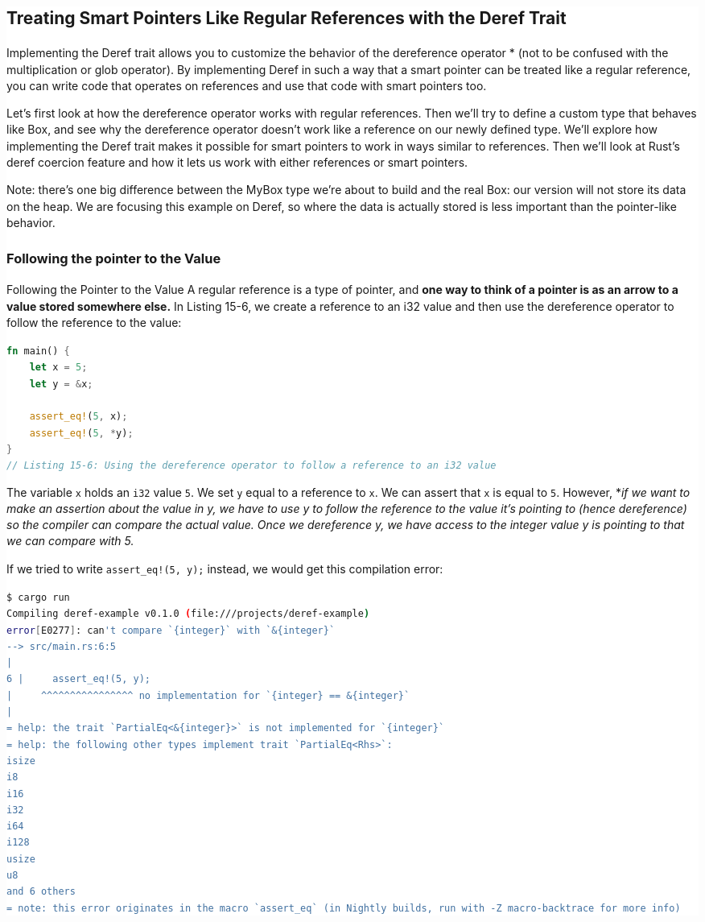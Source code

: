 ## Treating Smart Pointers Like Regular References with the Deref Trait

Implementing the Deref trait allows you to customize the behavior of the dereference operator * (not to be confused with the multiplication or glob operator). By implementing Deref in such a way that a smart pointer can be treated like a regular reference, you can write code that operates on references and use that code with smart pointers too.

Let’s first look at how the dereference operator works with regular references. Then we’ll try to define a custom type that behaves like Box<T>, and see why the dereference operator doesn’t work like a reference on our newly defined type. We’ll explore how implementing the Deref trait makes it possible for smart pointers to work in ways similar to references. Then we’ll look at Rust’s deref coercion feature and how it lets us work with either references or smart pointers.

Note: there’s one big difference between the MyBox<T> type we’re about to build and the real Box<T>: our version will not store its data on the heap. We are focusing this example on Deref, so where the data is actually stored is less important than the pointer-like behavior.

### Following the pointer to the Value

Following the Pointer to the Value
A regular reference is a type of pointer, and **one way to think of a pointer is as an arrow to a value stored somewhere else.** In Listing 15-6, we create a reference to an i32 value and then use the dereference operator to follow the reference to the value:


```rust
fn main() {
    let x = 5;
    let y = &x;

    assert_eq!(5, x);
    assert_eq!(5, *y);
}
// Listing 15-6: Using the dereference operator to follow a reference to an i32 value
```

The variable `x` holds an `i32` value `5`. We set `y` equal to a reference to `x`. We can assert that `x` is equal to `5`. However, **if we want to make an assertion about the value in y, we have to use *y to follow the reference to the value it’s pointing to (hence dereference) so the compiler can compare the actual value. Once we dereference y, we have access to the integer value y is pointing to that we can compare with 5.**

If we tried to write `assert_eq!(5, y);` instead, we would get this compilation error:

```bash
$ cargo run
Compiling deref-example v0.1.0 (file:///projects/deref-example)
error[E0277]: can't compare `{integer}` with `&{integer}`
--> src/main.rs:6:5
|
6 |     assert_eq!(5, y);
|     ^^^^^^^^^^^^^^^^ no implementation for `{integer} == &{integer}`
|
= help: the trait `PartialEq<&{integer}>` is not implemented for `{integer}`
= help: the following other types implement trait `PartialEq<Rhs>`:
isize
i8
i16
i32
i64
i128
usize
u8
and 6 others
= note: this error originates in the macro `assert_eq` (in Nightly builds, run with -Z macro-backtrace for more info)
```